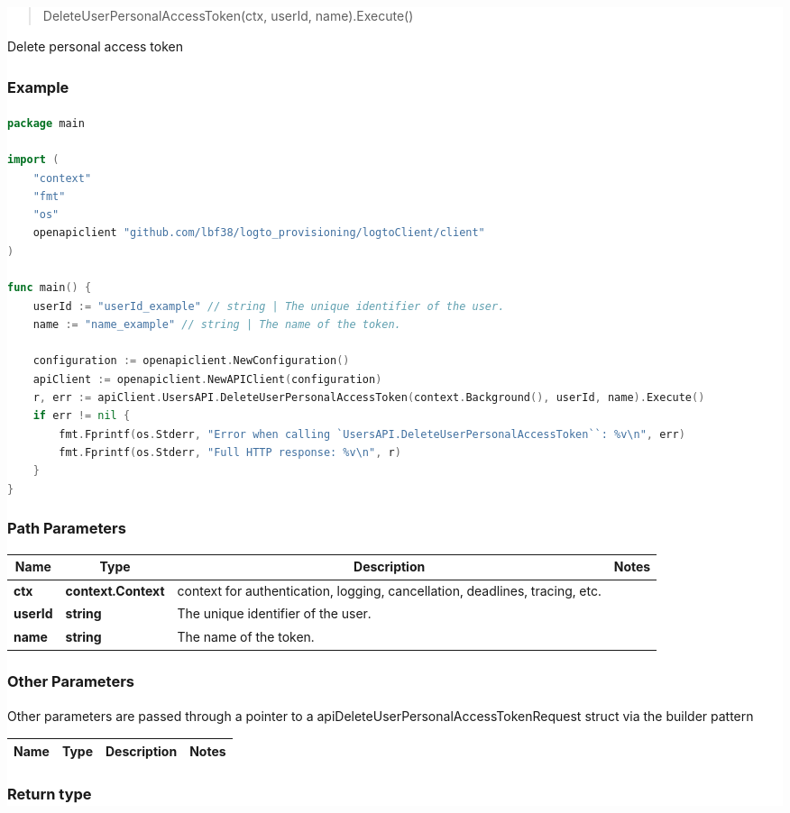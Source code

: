 > DeleteUserPersonalAccessToken(ctx, userId, name).Execute()

Delete personal access token



### Example

```go
package main

import (
	"context"
	"fmt"
	"os"
	openapiclient "github.com/lbf38/logto_provisioning/logtoClient/client"
)

func main() {
	userId := "userId_example" // string | The unique identifier of the user.
	name := "name_example" // string | The name of the token.

	configuration := openapiclient.NewConfiguration()
	apiClient := openapiclient.NewAPIClient(configuration)
	r, err := apiClient.UsersAPI.DeleteUserPersonalAccessToken(context.Background(), userId, name).Execute()
	if err != nil {
		fmt.Fprintf(os.Stderr, "Error when calling `UsersAPI.DeleteUserPersonalAccessToken``: %v\n", err)
		fmt.Fprintf(os.Stderr, "Full HTTP response: %v\n", r)
	}
}
```

### Path Parameters


Name | Type | Description  | Notes
------------- | ------------- | ------------- | -------------
**ctx** | **context.Context** | context for authentication, logging, cancellation, deadlines, tracing, etc.
**userId** | **string** | The unique identifier of the user. | 
**name** | **string** | The name of the token. | 

### Other Parameters

Other parameters are passed through a pointer to a apiDeleteUserPersonalAccessTokenRequest struct via the builder pattern


Name | Type | Description  | Notes
------------- | ------------- | ------------- | -------------



### Return type
